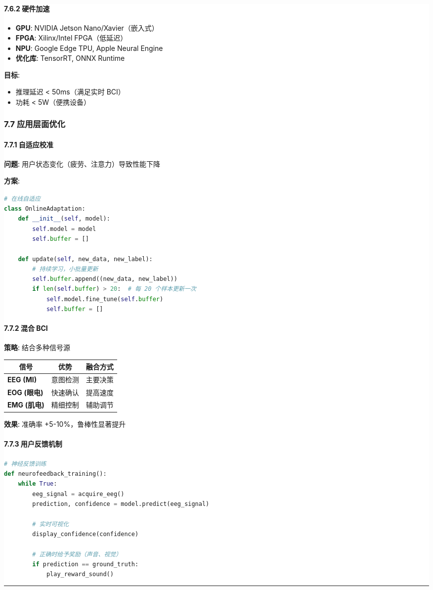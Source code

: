 #### 7.6.2 硬件加速

- **GPU**: NVIDIA Jetson Nano/Xavier（嵌入式）
- **FPGA**: Xilinx/Intel FPGA（低延迟）
- **NPU**: Google Edge TPU, Apple Neural Engine
- **优化库**: TensorRT, ONNX Runtime

**目标**:
- 推理延迟 < 50ms（满足实时 BCI）
- 功耗 < 5W（便携设备）

### 7.7 应用层面优化

#### 7.7.1 自适应校准

**问题**: 用户状态变化（疲劳、注意力）导致性能下降

**方案**:
```python
# 在线自适应
class OnlineAdaptation:
    def __init__(self, model):
        self.model = model
        self.buffer = []

    def update(self, new_data, new_label):
        # 持续学习，小批量更新
        self.buffer.append((new_data, new_label))
        if len(self.buffer) > 20:  # 每 20 个样本更新一次
            self.model.fine_tune(self.buffer)
            self.buffer = []
```

#### 7.7.2 混合 BCI

**策略**: 结合多种信号源

| 信号 | 优势 | 融合方式 |
|------|------|---------|
| **EEG (MI)** | 意图检测 | 主要决策 |
| **EOG (眼电)** | 快速确认 | 提高速度 |
| **EMG (肌电)** | 精细控制 | 辅助调节 |

**效果**: 准确率 +5-10%，鲁棒性显著提升

#### 7.7.3 用户反馈机制

```python
# 神经反馈训练
def neurofeedback_training():
    while True:
        eeg_signal = acquire_eeg()
        prediction, confidence = model.predict(eeg_signal)

        # 实时可视化
        display_confidence(confidence)

        # 正确时给予奖励（声音、视觉）
        if prediction == ground_truth:
            play_reward_sound()
```

---